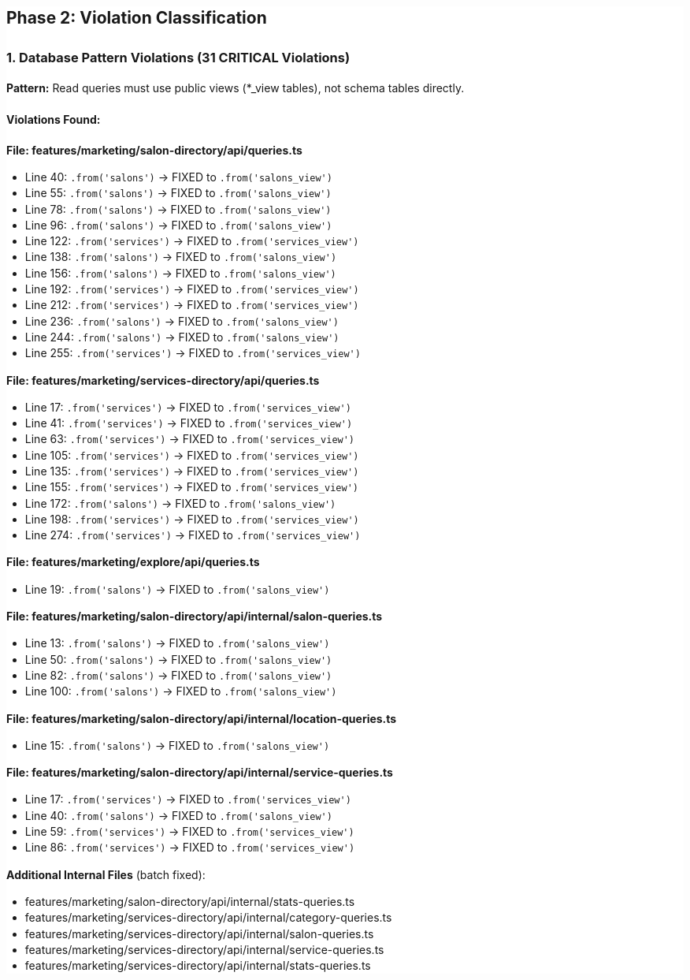
## Phase 2: Violation Classification

### 1. Database Pattern Violations (31 CRITICAL Violations)

**Pattern:** Read queries must use public views (*_view tables), not schema tables directly.

#### Violations Found:

**File: features/marketing/salon-directory/api/queries.ts**
- Line 40: `.from('salons')` → FIXED to `.from('salons_view')`
- Line 55: `.from('salons')` → FIXED to `.from('salons_view')`
- Line 78: `.from('salons')` → FIXED to `.from('salons_view')`
- Line 96: `.from('salons')` → FIXED to `.from('salons_view')`
- Line 122: `.from('services')` → FIXED to `.from('services_view')`
- Line 138: `.from('salons')` → FIXED to `.from('salons_view')`
- Line 156: `.from('salons')` → FIXED to `.from('salons_view')`
- Line 192: `.from('services')` → FIXED to `.from('services_view')`
- Line 212: `.from('services')` → FIXED to `.from('services_view')`
- Line 236: `.from('salons')` → FIXED to `.from('salons_view')`
- Line 244: `.from('salons')` → FIXED to `.from('salons_view')`
- Line 255: `.from('services')` → FIXED to `.from('services_view')`

**File: features/marketing/services-directory/api/queries.ts**
- Line 17: `.from('services')` → FIXED to `.from('services_view')`
- Line 41: `.from('services')` → FIXED to `.from('services_view')`
- Line 63: `.from('services')` → FIXED to `.from('services_view')`
- Line 105: `.from('services')` → FIXED to `.from('services_view')`
- Line 135: `.from('services')` → FIXED to `.from('services_view')`
- Line 155: `.from('services')` → FIXED to `.from('services_view')`
- Line 172: `.from('salons')` → FIXED to `.from('salons_view')`
- Line 198: `.from('services')` → FIXED to `.from('services_view')`
- Line 274: `.from('services')` → FIXED to `.from('services_view')`

**File: features/marketing/explore/api/queries.ts**
- Line 19: `.from('salons')` → FIXED to `.from('salons_view')`

**File: features/marketing/salon-directory/api/internal/salon-queries.ts**
- Line 13: `.from('salons')` → FIXED to `.from('salons_view')`
- Line 50: `.from('salons')` → FIXED to `.from('salons_view')`
- Line 82: `.from('salons')` → FIXED to `.from('salons_view')`
- Line 100: `.from('salons')` → FIXED to `.from('salons_view')`

**File: features/marketing/salon-directory/api/internal/location-queries.ts**
- Line 15: `.from('salons')` → FIXED to `.from('salons_view')`

**File: features/marketing/salon-directory/api/internal/service-queries.ts**
- Line 17: `.from('services')` → FIXED to `.from('services_view')`
- Line 40: `.from('salons')` → FIXED to `.from('salons_view')`
- Line 59: `.from('services')` → FIXED to `.from('services_view')`
- Line 86: `.from('services')` → FIXED to `.from('services_view')`

**Additional Internal Files** (batch fixed):
- features/marketing/salon-directory/api/internal/stats-queries.ts
- features/marketing/services-directory/api/internal/category-queries.ts
- features/marketing/services-directory/api/internal/salon-queries.ts
- features/marketing/services-directory/api/internal/service-queries.ts
- features/marketing/services-directory/api/internal/stats-queries.ts
